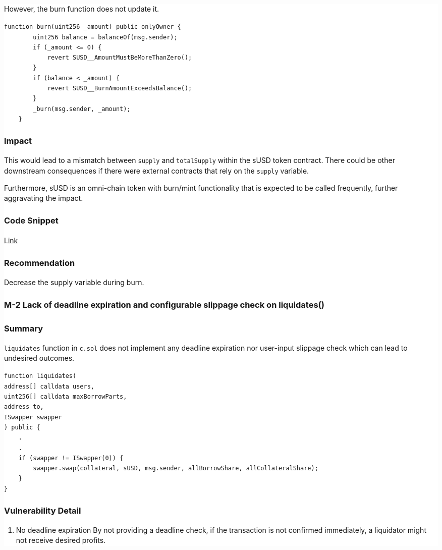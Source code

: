 However, the burn function does not update it.
```solidity
function burn(uint256 _amount) public onlyOwner {
        uint256 balance = balanceOf(msg.sender);
        if (_amount <= 0) {
            revert SUSD__AmountMustBeMoreThanZero();
        }
        if (balance < _amount) {
            revert SUSD__BurnAmountExceedsBalance();
        }
        _burn(msg.sender, _amount);
    }
```
### Impact
This would lead to a mismatch between `supply` and `totalSupply` within the sUSD token contract. There could be other downstream consequences if there were external contracts that rely on the `supply` variable.

Furthermore, sUSD is an omni-chain token with burn/mint functionality that is expected to be called frequently, further aggravating the impact.

### Code Snippet
[Link](https://github.com/sherlock-audit/2023-11-Sprotocol/blob/main/SProtocol/contracts/sUSD_OFT.sol#L91)

### Recommendation
Decrease the supply variable during burn.

### M-2 Lack of deadline expiration and configurable slippage check on liquidates()

### Summary
`liquidates` function in `c.sol` does not implement any deadline expiration nor user-input slippage check which can lead to undesired outcomes.

``` solidity
function liquidates(
address[] calldata users,
uint256[] calldata maxBorrowParts,
address to,
ISwapper swapper
) public {
	.
	.
	if (swapper != ISwapper(0)) {
		swapper.swap(collateral, sUSD, msg.sender, allBorrowShare, allCollateralShare);
	}
}
```

### Vulnerability Detail
1) No deadline expiration
By not providing a deadline check, if the transaction is not confirmed immediately, a liquidator might not receive desired profits.
